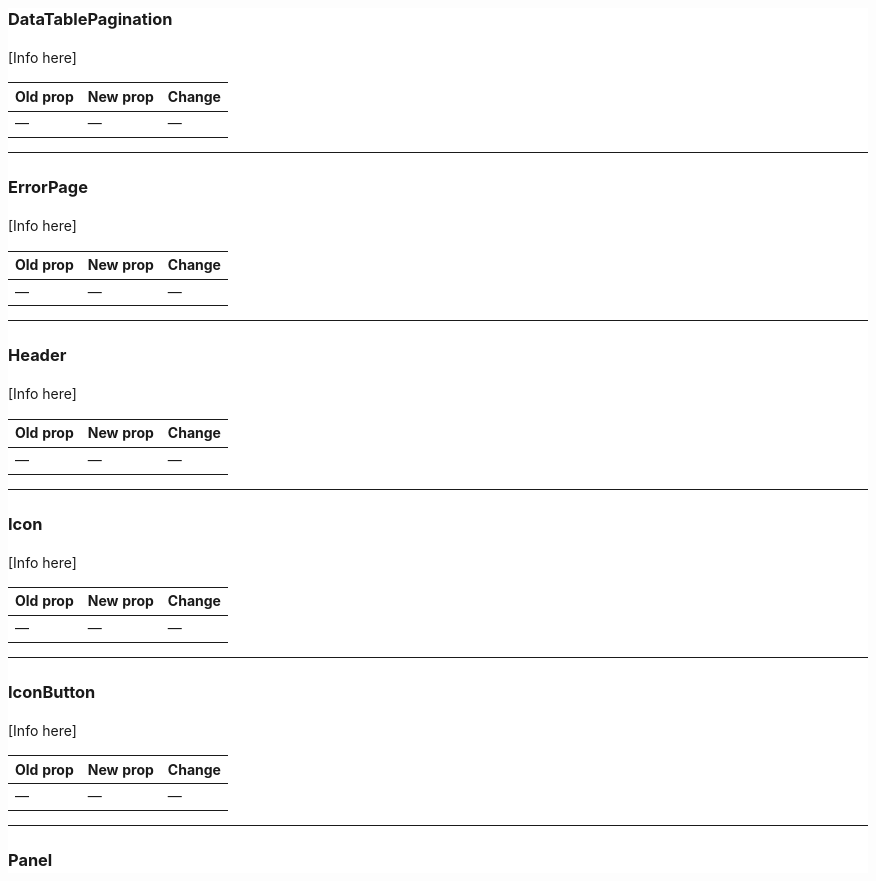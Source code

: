 
### DataTablePagination

[Info here]

| Old prop | New prop | Change |
| -------- | -------- | ------ |
| —        | —        | —      |

---

### ErrorPage

[Info here]

| Old prop | New prop | Change |
| -------- | -------- | ------ |
| —        | —        | —      |

---

### Header

[Info here]

| Old prop | New prop | Change |
| -------- | -------- | ------ |
| —        | —        | —      |

---

### Icon

[Info here]

| Old prop | New prop | Change |
| -------- | -------- | ------ |
| —        | —        | —      |

---

### IconButton

[Info here]

| Old prop | New prop | Change |
| -------- | -------- | ------ |
| —        | —        | —      |

---

### Panel
